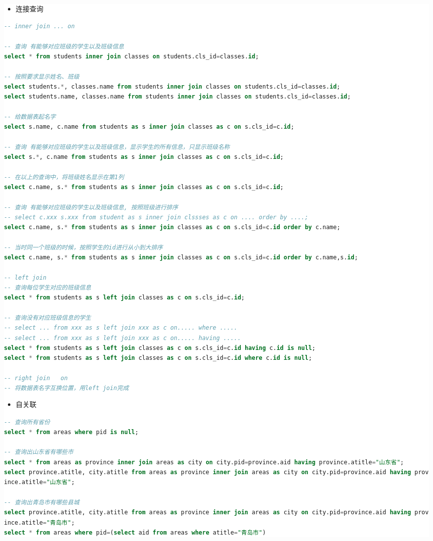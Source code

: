 * 连接查询

```sql
-- inner join ... on

-- 查询 有能够对应班级的学生以及班级信息
select * from students inner join classes on students.cls_id=classes.id;

-- 按照要求显示姓名、班级
select students.*, classes.name from students inner join classes on students.cls_id=classes.id;
select students.name, classes.name from students inner join classes on students.cls_id=classes.id;

-- 给数据表起名字
select s.name, c.name from students as s inner join classes as c on s.cls_id=c.id;

-- 查询 有能够对应班级的学生以及班级信息，显示学生的所有信息，只显示班级名称
select s.*, c.name from students as s inner join classes as c on s.cls_id=c.id;

-- 在以上的查询中，将班级姓名显示在第1列
select c.name, s.* from students as s inner join classes as c on s.cls_id=c.id;

-- 查询 有能够对应班级的学生以及班级信息, 按照班级进行排序
-- select c.xxx s.xxx from student as s inner join clssses as c on .... order by ....;
select c.name, s.* from students as s inner join classes as c on s.cls_id=c.id order by c.name;

-- 当时同一个班级的时候，按照学生的id进行从小到大排序
select c.name, s.* from students as s inner join classes as c on s.cls_id=c.id order by c.name,s.id;

-- left join
-- 查询每位学生对应的班级信息
select * from students as s left join classes as c on s.cls_id=c.id;

-- 查询没有对应班级信息的学生
-- select ... from xxx as s left join xxx as c on..... where .....
-- select ... from xxx as s left join xxx as c on..... having .....
select * from students as s left join classes as c on s.cls_id=c.id having c.id is null;
select * from students as s left join classes as c on s.cls_id=c.id where c.id is null;

-- right join   on
-- 将数据表名字互换位置，用left join完成
```

* 自关联

```sql
-- 查询所有省份
select * from areas where pid is null;

-- 查询出山东省有哪些市
select * from areas as province inner join areas as city on city.pid=province.aid having province.atitle="山东省";
select province.atitle, city.atitle from areas as province inner join areas as city on city.pid=province.aid having province.atitle="山东省";

-- 查询出青岛市有哪些县城
select province.atitle, city.atitle from areas as province inner join areas as city on city.pid=province.aid having province.atitle="青岛市";
select * from areas where pid=(select aid from areas where atitle="青岛市")
```
